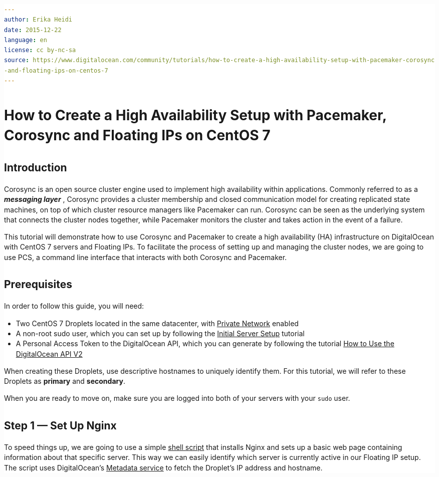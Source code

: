 ```yaml
---
author: Erika Heidi
date: 2015-12-22
language: en
license: cc by-nc-sa
source: https://www.digitalocean.com/community/tutorials/how-to-create-a-high-availability-setup-with-pacemaker-corosync-and-floating-ips-on-centos-7
---
```


# How to Create a High Availability Setup with Pacemaker, Corosync and Floating IPs on CentOS 7

## Introduction

Corosync is an open source cluster engine used to implement high availability within applications. Commonly referred to as a **_messaging layer_** , Corosync provides a cluster membership and closed communication model for creating replicated state machines, on top of which cluster resource managers like Pacemaker can run. Corosync can be seen as the underlying system that connects the cluster nodes together, while Pacemaker monitors the cluster and takes action in the event of a failure.

This tutorial will demonstrate how to use Corosync and Pacemaker to create a high availability (HA) infrastructure on DigitalOcean with CentOS 7 servers and Floating IPs. To facilitate the process of setting up and managing the cluster nodes, we are going to use PCS, a command line interface that interacts with both Corosync and Pacemaker.

## Prerequisites

In order to follow this guide, you will need:

- Two CentOS 7 Droplets located in the same datacenter, with [Private Network](how-to-set-up-and-use-digitalocean-private-networking) enabled
- A non-root sudo user, which you can set up by following the [Initial Server Setup](initial-server-setup-with-centos-7) tutorial
- A Personal Access Token to the DigitalOcean API, which you can generate by following the tutorial [How to Use the DigitalOcean API V2](how-to-use-the-digitalocean-api-v2)

When creating these Droplets, use descriptive hostnames to uniquely identify them. For this tutorial, we will refer to these Droplets as **primary** and **secondary**.

When you are ready to move on, make sure you are logged into both of your servers with your `sudo` user.

## Step 1 — Set Up Nginx

To speed things up, we are going to use a simple [shell script](http://do.co/nginx-centos) that installs Nginx and sets up a basic web page containing information about that specific server. This way we can easily identify which server is currently active in our Floating IP setup. The script uses DigitalOcean’s [Metadata service](an-introduction-to-droplet-metadata) to fetch the Droplet’s IP address and hostname.
